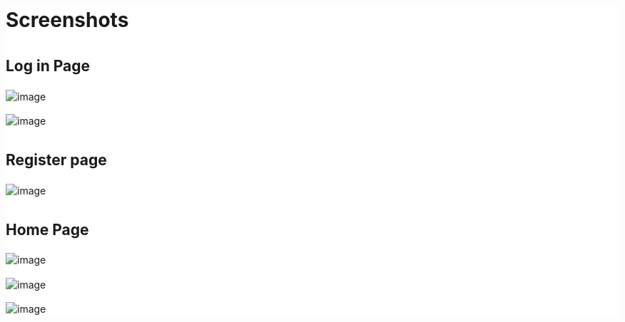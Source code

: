 



# Screenshots


## Log in Page

![image](https://user-images.githubusercontent.com/51326421/122432029-2916df00-cfbf-11eb-9261-2eee2c07b757.png)

![image](https://user-images.githubusercontent.com/51326421/122432494-9165c080-cfbf-11eb-9adb-f5110781ca9e.png)



##  Register page 
![image](https://user-images.githubusercontent.com/51326421/122432177-4cda2500-cfbf-11eb-9664-e53f8a16c0b4.png)



## Home Page 

![image](https://user-images.githubusercontent.com/51326421/115249780-23ce1d00-a153-11eb-9878-dbb982db065d.png)

![image](https://user-images.githubusercontent.com/51326421/115250659-fcc41b00-a153-11eb-9787-663469b26b81.png)

![image](https://user-images.githubusercontent.com/51326421/122394282-ff9a8b00-cf9f-11eb-8ed5-1d10afa3be27.png)











